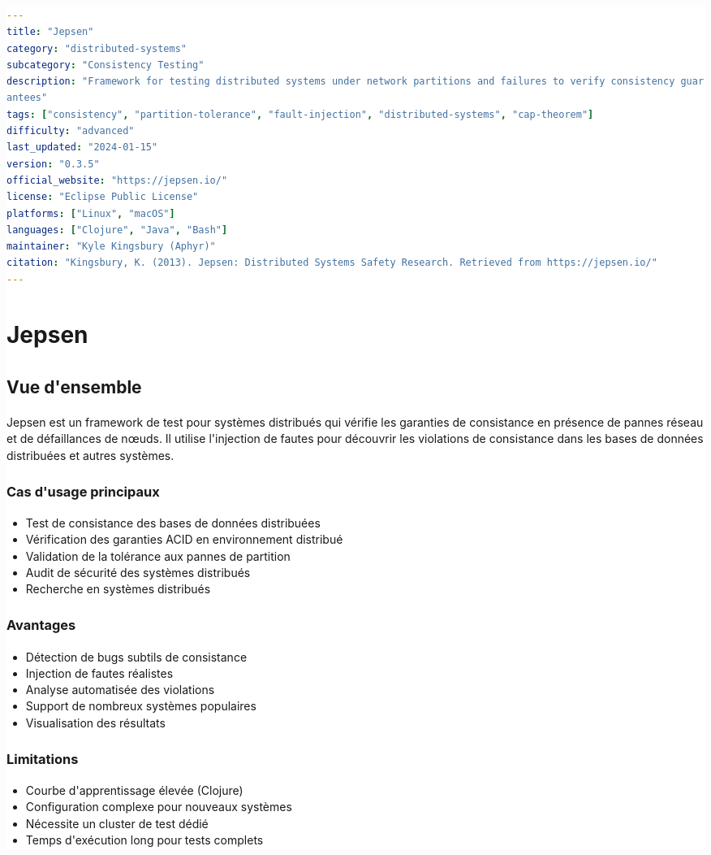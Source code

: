 ```yaml
---
title: "Jepsen"
category: "distributed-systems"
subcategory: "Consistency Testing"
description: "Framework for testing distributed systems under network partitions and failures to verify consistency guarantees"
tags: ["consistency", "partition-tolerance", "fault-injection", "distributed-systems", "cap-theorem"]
difficulty: "advanced"
last_updated: "2024-01-15"
version: "0.3.5"
official_website: "https://jepsen.io/"
license: "Eclipse Public License"
platforms: ["Linux", "macOS"]
languages: ["Clojure", "Java", "Bash"]
maintainer: "Kyle Kingsbury (Aphyr)"
citation: "Kingsbury, K. (2013). Jepsen: Distributed Systems Safety Research. Retrieved from https://jepsen.io/"
---
```


# Jepsen

## Vue d'ensemble

Jepsen est un framework de test pour systèmes distribués qui vérifie les garanties de consistance en présence de pannes réseau et de défaillances de nœuds. Il utilise l'injection de fautes pour découvrir les violations de consistance dans les bases de données distribuées et autres systèmes.

### Cas d'usage principaux
- Test de consistance des bases de données distribuées
- Vérification des garanties ACID en environnement distribué
- Validation de la tolérance aux pannes de partition
- Audit de sécurité des systèmes distribués
- Recherche en systèmes distribués

### Avantages
- Détection de bugs subtils de consistance
- Injection de fautes réalistes
- Analyse automatisée des violations
- Support de nombreux systèmes populaires
- Visualisation des résultats

### Limitations
- Courbe d'apprentissage élevée (Clojure)
- Configuration complexe pour nouveaux systèmes
- Nécessite un cluster de test dédié
- Temps d'exécution long pour tests complets
